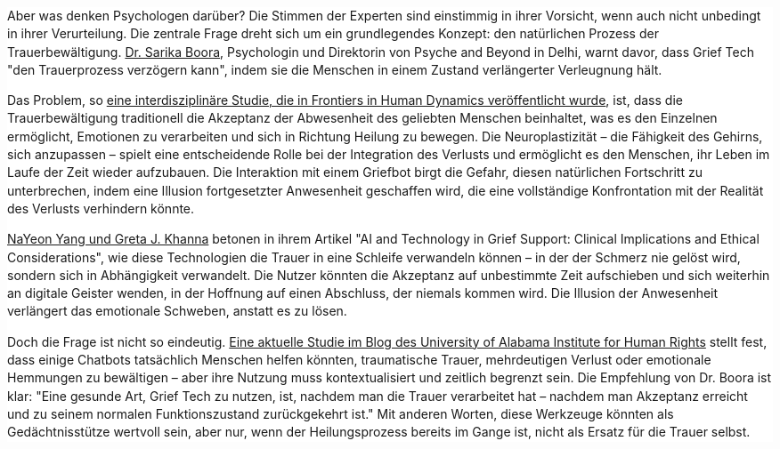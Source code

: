 Aber was denken Psychologen darüber? Die Stimmen der Experten sind einstimmig in ihrer Vorsicht, wenn auch nicht unbedingt in ihrer Verurteilung. Die zentrale Frage dreht sich um ein grundlegendes Konzept: den natürlichen Prozess der Trauerbewältigung. [Dr. Sarika Boora](https://thenodmag.com/content/grief-tech-artificial-intelligence-chatbots), Psychologin und Direktorin von Psyche and Beyond in Delhi, warnt davor, dass Grief Tech "den Trauerprozess verzögern kann", indem sie die Menschen in einem Zustand verlängerter Verleugnung hält.

Das Problem, so [eine interdisziplinäre Studie, die in Frontiers in Human Dynamics veröffentlicht wurde](https://www.frontiersin.org/journals/human-dynamics/articles/10.3389/fhumd.2025.1582914/full), ist, dass die Trauerbewältigung traditionell die Akzeptanz der Abwesenheit des geliebten Menschen beinhaltet, was es den Einzelnen ermöglicht, Emotionen zu verarbeiten und sich in Richtung Heilung zu bewegen. Die Neuroplastizität – die Fähigkeit des Gehirns, sich anzupassen – spielt eine entscheidende Rolle bei der Integration des Verlusts und ermöglicht es den Menschen, ihr Leben im Laufe der Zeit wieder aufzubauen. Die Interaktion mit einem Griefbot birgt die Gefahr, diesen natürlichen Fortschritt zu unterbrechen, indem eine Illusion fortgesetzter Anwesenheit geschaffen wird, die eine vollständige Konfrontation mit der Realität des Verlusts verhindern könnte.

[NaYeon Yang und Greta J. Khanna](https://journals.sagepub.com/doi/10.1177/00110000251352568) betonen in ihrem Artikel "AI and Technology in Grief Support: Clinical Implications and Ethical Considerations", wie diese Technologien die Trauer in eine Schleife verwandeln können – in der der Schmerz nie gelöst wird, sondern sich in Abhängigkeit verwandelt. Die Nutzer könnten die Akzeptanz auf unbestimmte Zeit aufschieben und sich weiterhin an digitale Geister wenden, in der Hoffnung auf einen Abschluss, der niemals kommen wird. Die Illusion der Anwesenheit verlängert das emotionale Schweben, anstatt es zu lösen.

Doch die Frage ist nicht so eindeutig. [Eine aktuelle Studie im Blog des University of Alabama Institute for Human Rights](https://sites.uab.edu/humanrights/2025/02/07/griefbots-blurring-the-reality-of-death-and-the-illusion-of-life/) stellt fest, dass einige Chatbots tatsächlich Menschen helfen könnten, traumatische Trauer, mehrdeutigen Verlust oder emotionale Hemmungen zu bewältigen – aber ihre Nutzung muss kontextualisiert und zeitlich begrenzt sein. Die Empfehlung von Dr. Boora ist klar: "Eine gesunde Art, Grief Tech zu nutzen, ist, nachdem man die Trauer verarbeitet hat – nachdem man Akzeptanz erreicht und zu seinem normalen Funktionszustand zurückgekehrt ist." Mit anderen Worten, diese Werkzeuge könnten als Gedächtnisstütze wertvoll sein, aber nur, wenn der Heilungsprozess bereits im Gange ist, nicht als Ersatz für die Trauer selbst.